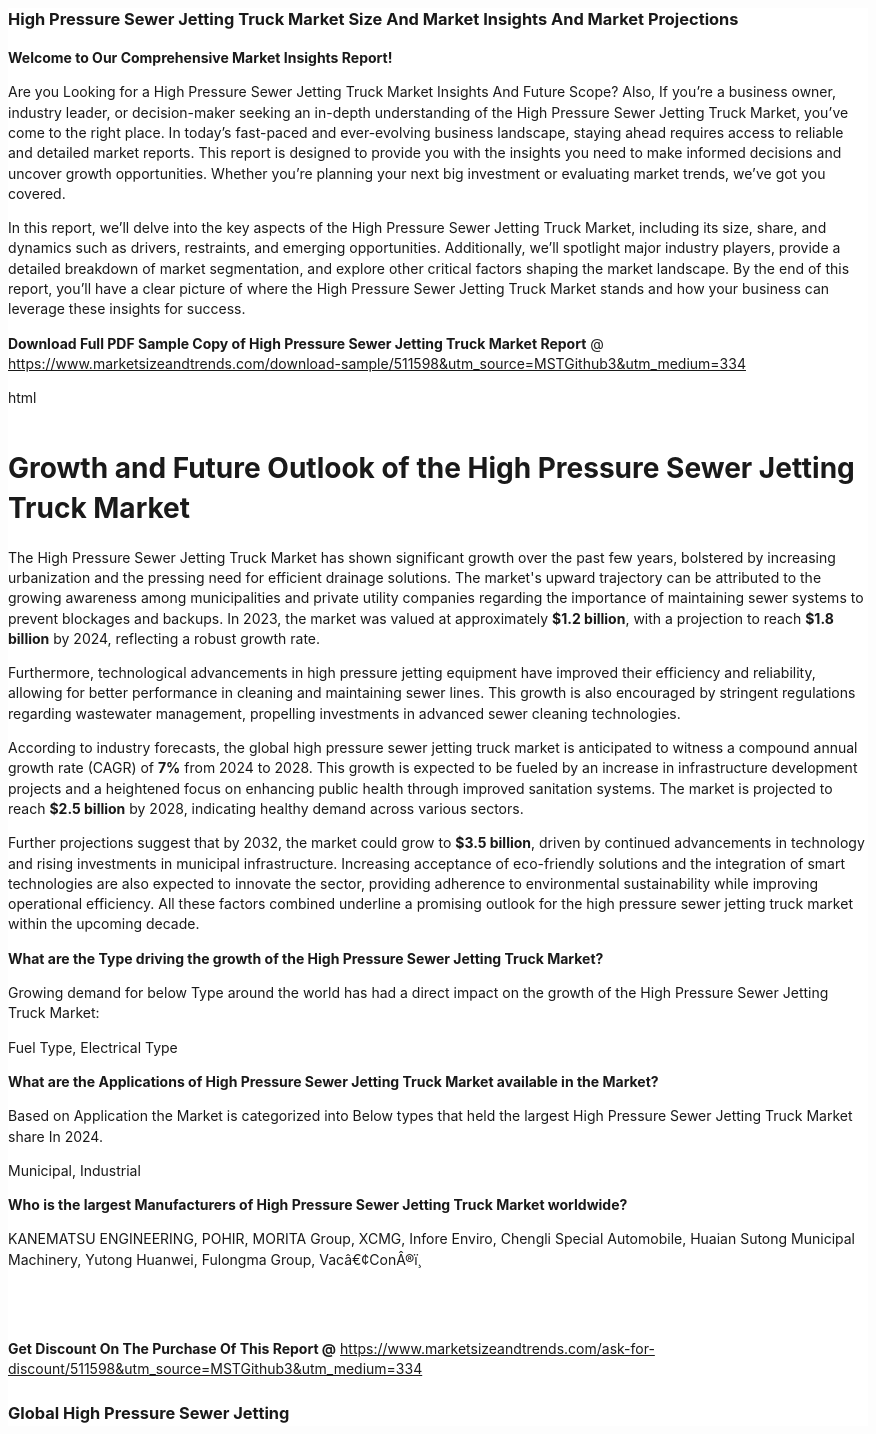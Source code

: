 <div class="" data-test-id=""><h3><span class="">High Pressure Sewer Jetting Truck Market Size And Market Insights And Market Projections</span></h3></div><div class="" data-test-id=""><p><strong>Welcome to Our Comprehensive Market Insights Report!</strong></p><p>Are you Looking for a High Pressure Sewer Jetting Truck Market Insights And Future Scope? Also, If you&rsquo;re a business owner, industry leader, or decision-maker seeking an in-depth understanding of the High Pressure Sewer Jetting Truck Market, you&rsquo;ve come to the right place. In today&rsquo;s fast-paced and ever-evolving business landscape, staying ahead requires access to reliable and detailed market reports. This report is designed to provide you with the insights you need to make informed decisions and uncover growth opportunities. Whether you&rsquo;re planning your next big investment or evaluating market trends, we&rsquo;ve got you covered.</p><p>In this report, we&rsquo;ll delve into the key aspects of the High Pressure Sewer Jetting Truck Market, including its size, share, and dynamics such as drivers, restraints, and emerging opportunities. Additionally, we&rsquo;ll spotlight major industry players, provide a detailed breakdown of market segmentation, and explore other critical factors shaping the market landscape. By the end of this report, you&rsquo;ll have a clear picture of where the High Pressure Sewer Jetting Truck Market stands and how your business can leverage these insights for success.</p><p><strong>Download Full PDF Sample Copy of High Pressure Sewer Jetting Truck Market Report</strong> @ <a href="https://www.marketsizeandtrends.com/download-sample/511598&utm_source=MSTGithub3&utm_medium=334" target="_blank">https://www.marketsizeandtrends.com/download-sample/511598&utm_source=MSTGithub3&utm_medium=334</a></p></div><div class="" data-test-id=""><p><span class="">html<html><head> <title>High Pressure Sewer Jetting Truck Market Analysis</title></head><body> <h1>Growth and Future Outlook of the High Pressure Sewer Jetting Truck Market</h1> <p>The High Pressure Sewer Jetting Truck Market has shown significant growth over the past few years, bolstered by increasing urbanization and the pressing need for efficient drainage solutions. The market's upward trajectory can be attributed to the growing awareness among municipalities and private utility companies regarding the importance of maintaining sewer systems to prevent blockages and backups. In 2023, the market was valued at approximately <strong>$1.2 billion</strong>, with a projection to reach <strong>$1.8 billion</strong> by 2024, reflecting a robust growth rate.</p> <p>Furthermore, technological advancements in high pressure jetting equipment have improved their efficiency and reliability, allowing for better performance in cleaning and maintaining sewer lines. This growth is also encouraged by stringent regulations regarding wastewater management, propelling investments in advanced sewer cleaning technologies.</p> <p style="display: none;"></p> <p>According to industry forecasts, the global high pressure sewer jetting truck market is anticipated to witness a compound annual growth rate (CAGR) of <strong>7%</strong> from 2024 to 2028. This growth is expected to be fueled by an increase in infrastructure development projects and a heightened focus on enhancing public health through improved sanitation systems. The market is projected to reach <strong>$2.5 billion</strong> by 2028, indicating healthy demand across various sectors.</p> <p>Further projections suggest that by 2032, the market could grow to <strong>$3.5 billion</strong>, driven by continued advancements in technology and rising investments in municipal infrastructure. Increasing acceptance of eco-friendly solutions and the integration of smart technologies are also expected to innovate the sector, providing adherence to environmental sustainability while improving operational efficiency. All these factors combined underline a promising outlook for the high pressure sewer jetting truck market within the upcoming decade.</p> </body></html></span></p><p><strong><span class="">What are the&nbsp;Type driving the growth of the High Pressure Sewer Jetting Truck Market?</span></strong></p></div><div class="" data-test-id=""><p><span class="">Growing demand for below Type around the world has had a direct impact on the growth of the High Pressure Sewer Jetting Truck Market:</span></p></div><div class="" data-test-id=""><p>Fuel Type, Electrical Type</p><p><span class=""><strong>What are the&nbsp;Applications&nbsp;of High Pressure Sewer Jetting Truck Market available in the Market?</strong></span></p></div><div class="" data-test-id=""><p><span class="">Based on Application the Market is categorized into Below types that held the largest High Pressure Sewer Jetting Truck Market share In 2024.</span></p></div><div class="" data-test-id=""><p><span class="">Municipal, Industrial</span></p><p><span class=""><strong>Who is the largest Manufacturers of High Pressure Sewer Jetting Truck Market worldwide?</strong></span></p></div><div class="" data-test-id=""><p><span class="">KANEMATSU ENGINEERING, POHIR, MORITA Group, XCMG, Infore Enviro, Chengli Special Automobile, Huaian Sutong Municipal Machinery, Yutong Huanwei, Fulongma Group, Vacâ€¢ConÂ®ï¸</span></p></div><div class="" data-test-id="">&nbsp;</div><div class="" data-test-id="">&nbsp;</div><div class="" data-test-id=""><p><span class=""><strong>Get Discount On The Purchase Of This Report @</strong> <a href="https://www.marketsizeandtrends.com/ask-for-discount/511598&utm_source=MSTGithub3&utm_medium=334" target="_blank">https://www.marketsizeandtrends.com/ask-for-discount/511598&utm_source=MSTGithub3&utm_medium=334</a></span></p></div><div class="" data-test-id=""><div class="article-main__content" data-test-id="publishing-text-block"><h3><span class="">Global High Pressure Sewer Jetting